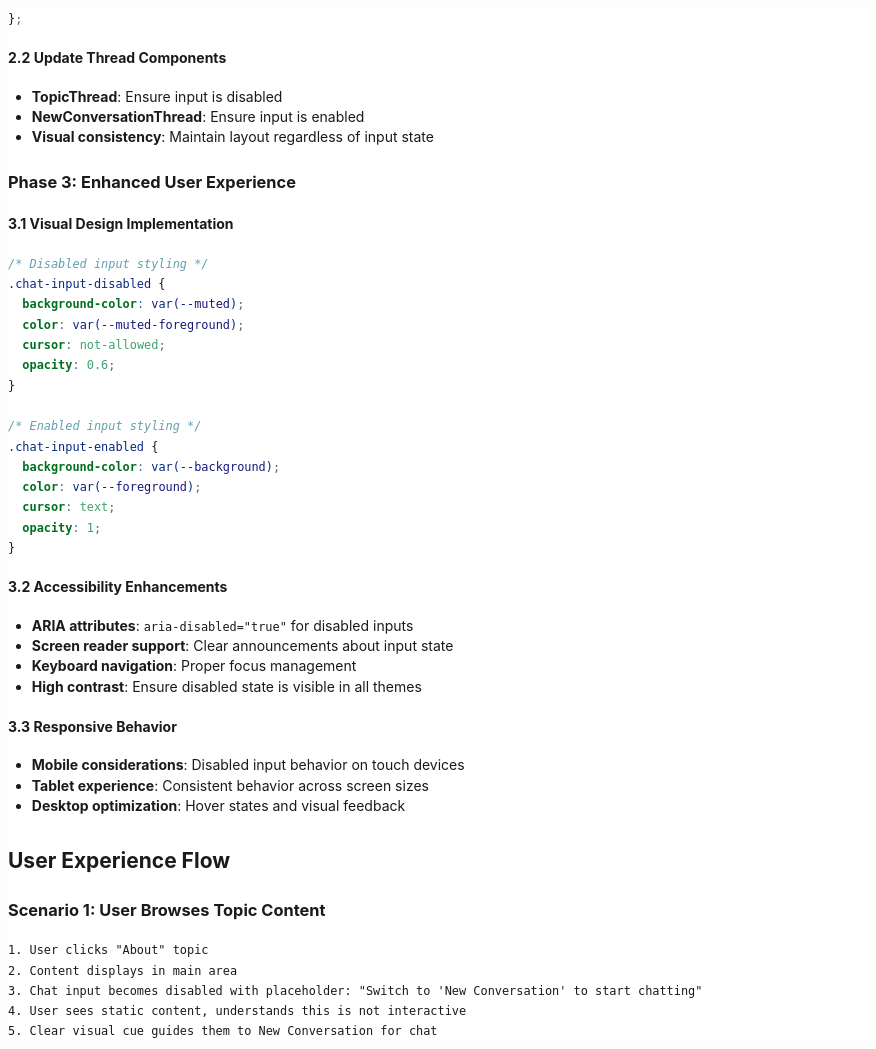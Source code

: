 ```typescript
};
```

#### 2.2 Update Thread Components
- **TopicThread**: Ensure input is disabled
- **NewConversationThread**: Ensure input is enabled
- **Visual consistency**: Maintain layout regardless of input state

### Phase 3: Enhanced User Experience

#### 3.1 Visual Design Implementation
```css
/* Disabled input styling */
.chat-input-disabled {
  background-color: var(--muted);
  color: var(--muted-foreground);
  cursor: not-allowed;
  opacity: 0.6;
}

/* Enabled input styling */
.chat-input-enabled {
  background-color: var(--background);
  color: var(--foreground);
  cursor: text;
  opacity: 1;
}
```

#### 3.2 Accessibility Enhancements
- **ARIA attributes**: `aria-disabled="true"` for disabled inputs
- **Screen reader support**: Clear announcements about input state
- **Keyboard navigation**: Proper focus management
- **High contrast**: Ensure disabled state is visible in all themes

#### 3.3 Responsive Behavior
- **Mobile considerations**: Disabled input behavior on touch devices
- **Tablet experience**: Consistent behavior across screen sizes
- **Desktop optimization**: Hover states and visual feedback

## User Experience Flow

### Scenario 1: User Browses Topic Content
```
1. User clicks "About" topic
2. Content displays in main area
3. Chat input becomes disabled with placeholder: "Switch to 'New Conversation' to start chatting"
4. User sees static content, understands this is not interactive
5. Clear visual cue guides them to New Conversation for chat
```
